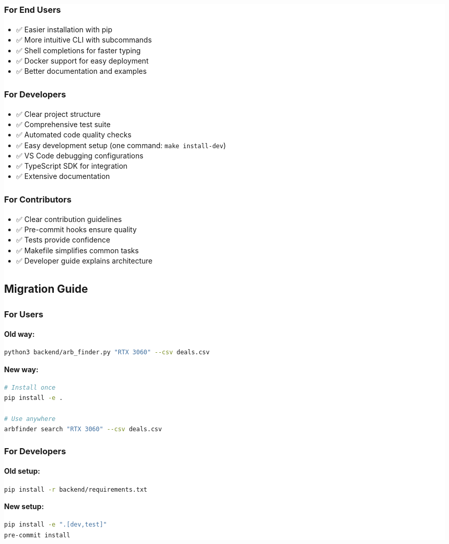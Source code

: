 ### For End Users
- ✅ Easier installation with pip
- ✅ More intuitive CLI with subcommands
- ✅ Shell completions for faster typing
- ✅ Docker support for easy deployment
- ✅ Better documentation and examples

### For Developers
- ✅ Clear project structure
- ✅ Comprehensive test suite
- ✅ Automated code quality checks
- ✅ Easy development setup (one command: `make install-dev`)
- ✅ VS Code debugging configurations
- ✅ TypeScript SDK for integration
- ✅ Extensive documentation

### For Contributors
- ✅ Clear contribution guidelines
- ✅ Pre-commit hooks ensure quality
- ✅ Tests provide confidence
- ✅ Makefile simplifies common tasks
- ✅ Developer guide explains architecture

## Migration Guide

### For Users

**Old way:**
```bash
python3 backend/arb_finder.py "RTX 3060" --csv deals.csv
```

**New way:**
```bash
# Install once
pip install -e .

# Use anywhere
arbfinder search "RTX 3060" --csv deals.csv
```

### For Developers

**Old setup:**
```bash
pip install -r backend/requirements.txt
```

**New setup:**
```bash
pip install -e ".[dev,test]"
pre-commit install
```
